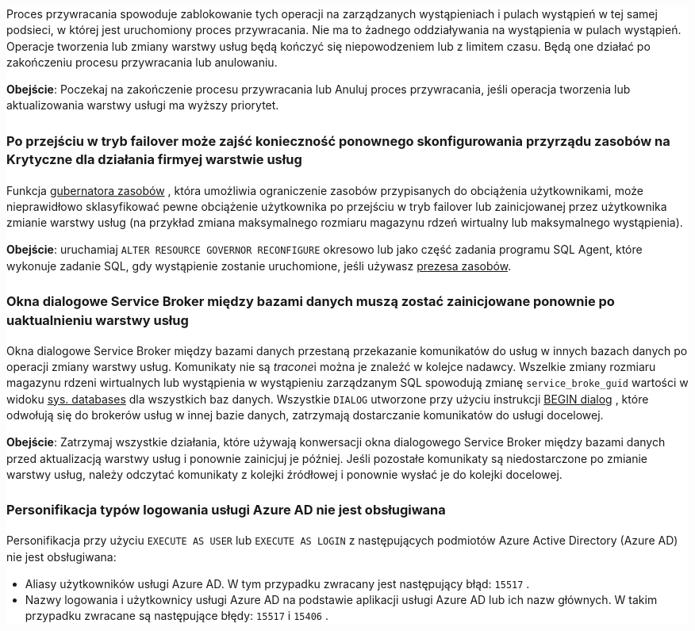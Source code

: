 Proces przywracania spowoduje zablokowanie tych operacji na zarządzanych wystąpieniach i pulach wystąpień w tej samej podsieci, w której jest uruchomiony proces przywracania. Nie ma to żadnego oddziaływania na wystąpienia w pulach wystąpień. Operacje tworzenia lub zmiany warstwy usług będą kończyć się niepowodzeniem lub z limitem czasu. Będą one działać po zakończeniu procesu przywracania lub anulowaniu.

**Obejście**: Poczekaj na zakończenie procesu przywracania lub Anuluj proces przywracania, jeśli operacja tworzenia lub aktualizowania warstwy usługi ma wyższy priorytet.

### <a name="resource-governor-on-business-critical-service-tier-might-need-to-be-reconfigured-after-failover"></a>Po przejściu w tryb failover może zajść konieczność ponownego skonfigurowania przyrządu zasobów na Krytyczne dla działania firmyej warstwie usług

Funkcja [gubernatora zasobów](/sql/relational-databases/resource-governor/resource-governor) , która umożliwia ograniczenie zasobów przypisanych do obciążenia użytkownikami, może nieprawidłowo sklasyfikować pewne obciążenie użytkownika po przejściu w tryb failover lub zainicjowanej przez użytkownika zmianie warstwy usług (na przykład zmiana maksymalnego rozmiaru magazynu rdzeń wirtualny lub maksymalnego wystąpienia).

**Obejście**: uruchamiaj `ALTER RESOURCE GOVERNOR RECONFIGURE` okresowo lub jako część zadania programu SQL Agent, które wykonuje zadanie SQL, gdy wystąpienie zostanie uruchomione, jeśli używasz [prezesa zasobów](/sql/relational-databases/resource-governor/resource-governor).

### <a name="cross-database-service-broker-dialogs-must-be-reinitialized-after-service-tier-upgrade"></a>Okna dialogowe Service Broker między bazami danych muszą zostać zainicjowane ponownie po uaktualnieniu warstwy usług

Okna dialogowe Service Broker między bazami danych przestaną przekazanie komunikatów do usług w innych bazach danych po operacji zmiany warstwy usług. Komunikaty nie są *tracone*i można je znaleźć w kolejce nadawcy. Wszelkie zmiany rozmiaru magazynu rdzeni wirtualnych lub wystąpienia w wystąpieniu zarządzanym SQL spowodują zmianę `service_broke_guid` wartości w widoku [sys. databases](/sql/relational-databases/system-catalog-views/sys-databases-transact-sql) dla wszystkich baz danych. Wszystkie `DIALOG` utworzone przy użyciu instrukcji [BEGIN dialog](/sql/t-sql/statements/begin-dialog-conversation-transact-sql) , które odwołują się do brokerów usług w innej bazie danych, zatrzymają dostarczanie komunikatów do usługi docelowej.

**Obejście**: Zatrzymaj wszystkie działania, które używają konwersacji okna dialogowego Service Broker między bazami danych przed aktualizacją warstwy usług i ponownie zainicjuj je później. Jeśli pozostałe komunikaty są niedostarczone po zmianie warstwy usług, należy odczytać komunikaty z kolejki źródłowej i ponownie wysłać je do kolejki docelowej.

### <a name="impersonation-of-azure-ad-login-types-is-not-supported"></a>Personifikacja typów logowania usługi Azure AD nie jest obsługiwana

Personifikacja przy użyciu `EXECUTE AS USER` lub `EXECUTE AS LOGIN` z następujących podmiotów Azure Active Directory (Azure AD) nie jest obsługiwana:
-   Aliasy użytkowników usługi Azure AD. W tym przypadku zwracany jest następujący błąd: `15517` .
- Nazwy logowania i użytkownicy usługi Azure AD na podstawie aplikacji usługi Azure AD lub ich nazw głównych. W takim przypadku zwracane są następujące błędy: `15517` i `15406` .

